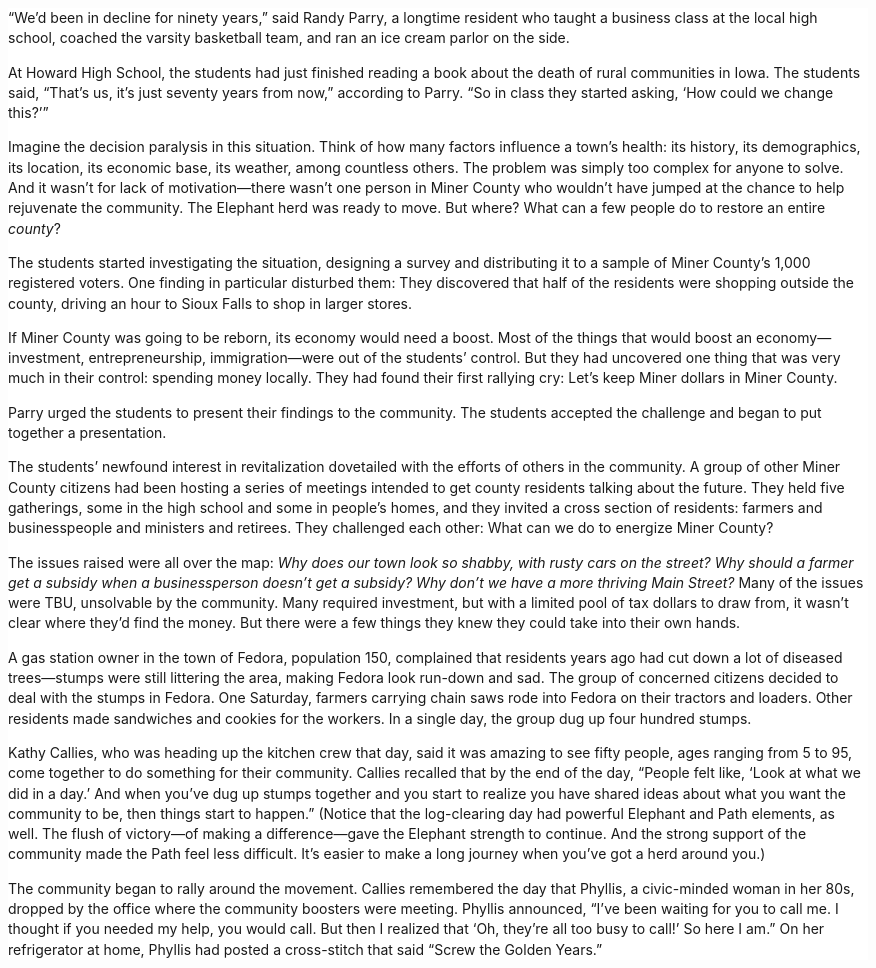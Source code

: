 “We’d been in decline for ninety years,” said Randy Parry, a longtime resident who taught a business class at the local high school, coached the varsity basketball team, and ran an ice cream parlor on the side.

At Howard High School, the students had just finished reading a book about the death of rural communities in Iowa. The students said, “That’s us, it’s just seventy years from now,” according to Parry. “So in class they started asking, ‘How could we change this?’”

Imagine the decision paralysis in this situation. Think of how many factors influence a town’s health: its history, its demographics, its location, its economic base, its weather, among countless others. The problem was simply too complex for anyone to solve. And it wasn’t for lack of motivation—there wasn’t one person in Miner County who wouldn’t have jumped at the chance to help rejuvenate the community. The Elephant herd was ready to move. But where? What can a few people do to restore an entire _county_?

The students started investigating the situation, designing a survey and distributing it to a sample of Miner County’s 1,000 registered voters. One finding in particular disturbed them: They discovered that half of the residents were shopping outside the county, driving an hour to Sioux Falls to shop in larger stores.

If Miner County was going to be reborn, its economy would need a boost. Most of the things that would boost an economy—investment, entrepreneurship, immigration—were out of the students’ control. But they had uncovered one thing that was very much in their control: spending money locally. They had found their first rallying cry: Let’s keep Miner dollars in Miner County.

Parry urged the students to present their findings to the community. The students accepted the challenge and began to put together a presentation.

The students’ newfound interest in revitalization dovetailed with the efforts of others in the community. A group of other Miner County citizens had been hosting a series of meetings intended to get county residents talking about the future. They held five gatherings, some in the high school and some in people’s homes, and they invited a cross section of residents: farmers and businesspeople and ministers and retirees. They challenged each other: What can we do to energize Miner County?

The issues raised were all over the map: _Why does our town look so shabby, with rusty cars on the street? Why should a farmer get_ _a subsidy when a businessperson doesn’t get a subsidy? Why don’t we have a more thriving Main Street?_ Many of the issues were TBU, unsolvable by the community. Many required investment, but with a limited pool of tax dollars to draw from, it wasn’t clear where they’d find the money. But there were a few things they knew they could take into their own hands.

A gas station owner in the town of Fedora, population 150, complained that residents years ago had cut down a lot of diseased trees—stumps were still littering the area, making Fedora look run-down and sad. The group of concerned citizens decided to deal with the stumps in Fedora. One Saturday, farmers carrying chain saws rode into Fedora on their tractors and loaders. Other residents made sandwiches and cookies for the workers. In a single day, the group dug up four hundred stumps.

Kathy Callies, who was heading up the kitchen crew that day, said it was amazing to see fifty people, ages ranging from 5 to 95, come together to do something for their community. Callies recalled that by the end of the day, “People felt like, ‘Look at what we did in a day.’ And when you’ve dug up stumps together and you start to realize you have shared ideas about what you want the community to be, then things start to happen.” (Notice that the log-clearing day had powerful Elephant and Path elements, as well. The flush of victory—of making a difference—gave the Elephant strength to continue. And the strong support of the community made the Path feel less difficult. It’s easier to make a long journey when you’ve got a herd around you.)

The community began to rally around the movement. Callies remembered the day that Phyllis, a civic-minded woman in her 80s, dropped by the office where the community boosters were meeting. Phyllis announced, “I’ve been waiting for you to call me. I thought if you needed my help, you would call. But then I realized that ‘Oh, they’re all too busy to call!’ So here I am.” On her refrigerator at home, Phyllis had posted a cross-stitch that said “Screw the Golden Years.”
